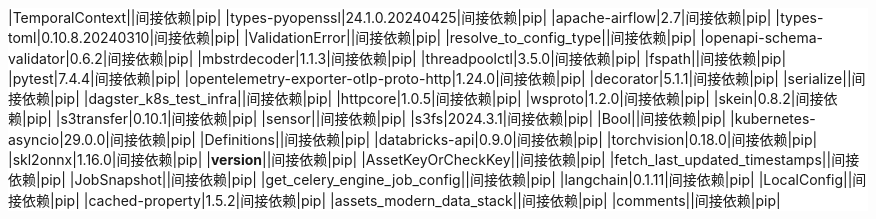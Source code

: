 |TemporalContext||间接依赖|pip|
|types-pyopenssl|24.1.0.20240425|间接依赖|pip|
|apache-airflow|2.7|间接依赖|pip|
|types-toml|0.10.8.20240310|间接依赖|pip|
|ValidationError||间接依赖|pip|
|resolve_to_config_type||间接依赖|pip|
|openapi-schema-validator|0.6.2|间接依赖|pip|
|mbstrdecoder|1.1.3|间接依赖|pip|
|threadpoolctl|3.5.0|间接依赖|pip|
|fspath||间接依赖|pip|
|pytest|7.4.4|间接依赖|pip|
|opentelemetry-exporter-otlp-proto-http|1.24.0|间接依赖|pip|
|decorator|5.1.1|间接依赖|pip|
|serialize||间接依赖|pip|
|dagster_k8s_test_infra||间接依赖|pip|
|httpcore|1.0.5|间接依赖|pip|
|wsproto|1.2.0|间接依赖|pip|
|skein|0.8.2|间接依赖|pip|
|s3transfer|0.10.1|间接依赖|pip|
|sensor||间接依赖|pip|
|s3fs|2024.3.1|间接依赖|pip|
|Bool||间接依赖|pip|
|kubernetes-asyncio|29.0.0|间接依赖|pip|
|Definitions||间接依赖|pip|
|databricks-api|0.9.0|间接依赖|pip|
|torchvision|0.18.0|间接依赖|pip|
|skl2onnx|1.16.0|间接依赖|pip|
|__version__||间接依赖|pip|
|AssetKeyOrCheckKey||间接依赖|pip|
|fetch_last_updated_timestamps||间接依赖|pip|
|JobSnapshot||间接依赖|pip|
|get_celery_engine_job_config||间接依赖|pip|
|langchain|0.1.11|间接依赖|pip|
|LocalConfig||间接依赖|pip|
|cached-property|1.5.2|间接依赖|pip|
|assets_modern_data_stack||间接依赖|pip|
|comments||间接依赖|pip|